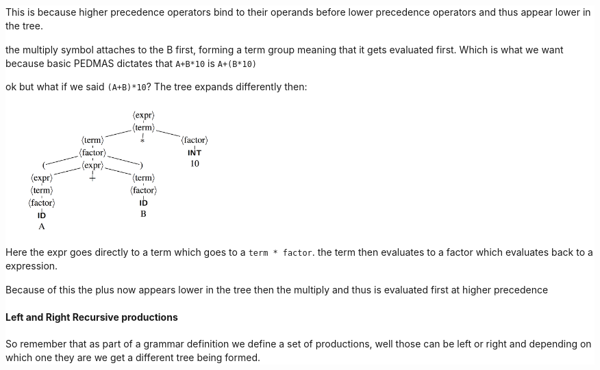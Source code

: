 This is because higher precedence operators bind to their operands before lower precedence operators and thus appear lower in the tree.

the multiply symbol attaches to the B first, forming a term group meaning that it gets evaluated first. Which is what we want because basic PEDMAS dictates that `A+B*10` is `A+(B*10)`

ok but what if we said `(A+B)*10`?
The tree expands differently then:

<img src="D_7.png" style="width: 300px">

Here the expr goes directly to a term which goes to a `term * factor`.
the term then evaluates to a factor which evaluates back to a expression.

Because of this the plus now appears lower in the tree then the multiply and thus is evaluated first at higher precedence

#### Left and Right Recursive productions

So remember that as part of a grammar definition we define a set of productions, well those can be left or right and depending on which one they are we get a different tree being formed.
